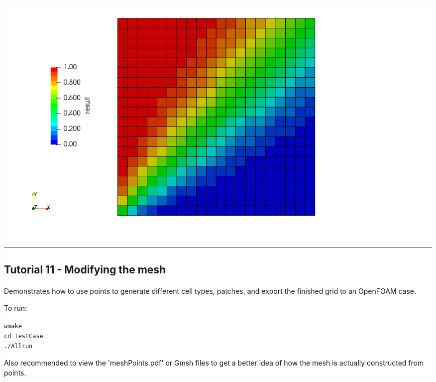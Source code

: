 ![Alt text](OFtutorial10_transportEquation/testCase/2DconvectionDiffusion.png?raw=true "Tutorial 10 - result of 2D convection-diffusion with inlets at left and bottom edges")

---------
## Tutorial 11 - Modifying the mesh

Demonstrates how to use points to generate different cell types, patches,
and export the finished grid to an OpenFOAM case.

To run:
```
wmake
cd testCase
./Allrun
```

Also recommended to view the 'meshPoints.pdf' or Gmsh files to get a better
idea of how the mesh is actually constructed from points.
